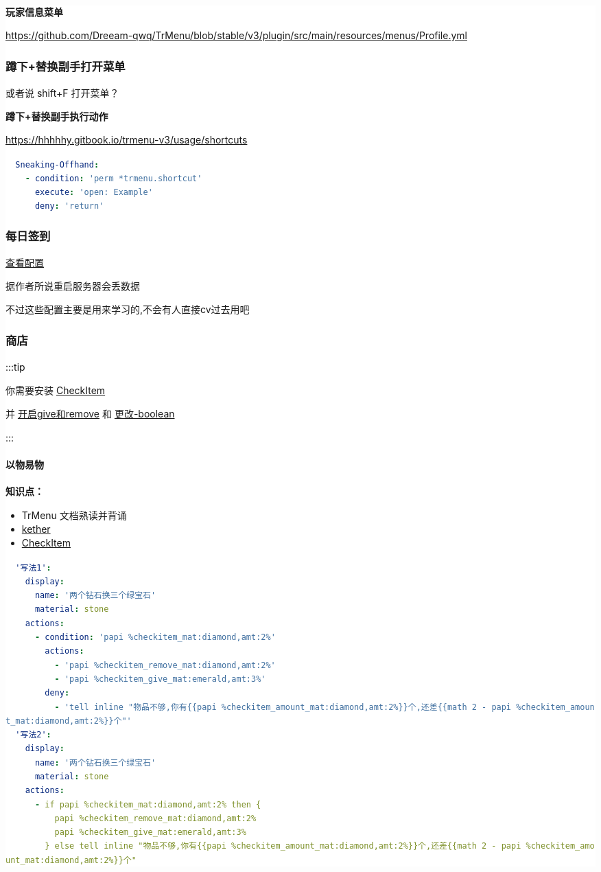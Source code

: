 **玩家信息菜单**

https://github.com/Dreeam-qwq/TrMenu/blob/stable/v3/plugin/src/main/resources/menus/Profile.yml

### 蹲下+替换副手打开菜单

或者说 shift+F 打开菜单？

**蹲下+替换副手执行动作**

https://hhhhhy.gitbook.io/trmenu-v3/usage/shortcuts

```yaml
  Sneaking-Offhand:
    - condition: 'perm *trmenu.shortcut'
      execute: 'open: Example'
      deny: 'return'
```

### 每日签到

[查看配置](https://github.com/postyizhan/NitWikit/blob/main/docs-java/process/plugin/other/Menu/demo/trmv3-每日签到.yml)

据作者所说重启服务器会丢数据

不过这些配置主要是用来学习的,不会有人直接cv过去用吧

### 商店

:::tip

你需要安装 [CheckItem](../../Front-Plugin/PlaceHolderAPI/CheckItem.md)

并 [开启give和remove](../../Front-Plugin/PlaceHolderAPI/CheckItem.md#启用give和remove) 和 [更改-boolean](../../Front-Plugin/PlaceHolderAPI/outline.md#更改-boolean)

:::

#### 以物易物

**知识点：**

- TrMenu 文档熟读并背诵
- [kether](/docs-java/advance/kether/basic.md)
- [CheckItem](../../Front-Plugin/PlaceHolderAPI/CheckItem.md)

```yaml
  '写法1':
    display:
      name: '两个钻石换三个绿宝石'
      material: stone
    actions:
      - condition: 'papi %checkitem_mat:diamond,amt:2%'
        actions:
          - 'papi %checkitem_remove_mat:diamond,amt:2%'
          - 'papi %checkitem_give_mat:emerald,amt:3%'
        deny:
          - 'tell inline "物品不够,你有{{papi %checkitem_amount_mat:diamond,amt:2%}}个,还差{{math 2 - papi %checkitem_amount_mat:diamond,amt:2%}}个"'
  '写法2':
    display:
      name: '两个钻石换三个绿宝石'
      material: stone
    actions:
      - if papi %checkitem_mat:diamond,amt:2% then {
          papi %checkitem_remove_mat:diamond,amt:2%
          papi %checkitem_give_mat:emerald,amt:3%
        } else tell inline "物品不够,你有{{papi %checkitem_amount_mat:diamond,amt:2%}}个,还差{{math 2 - papi %checkitem_amount_mat:diamond,amt:2%}}个"
```